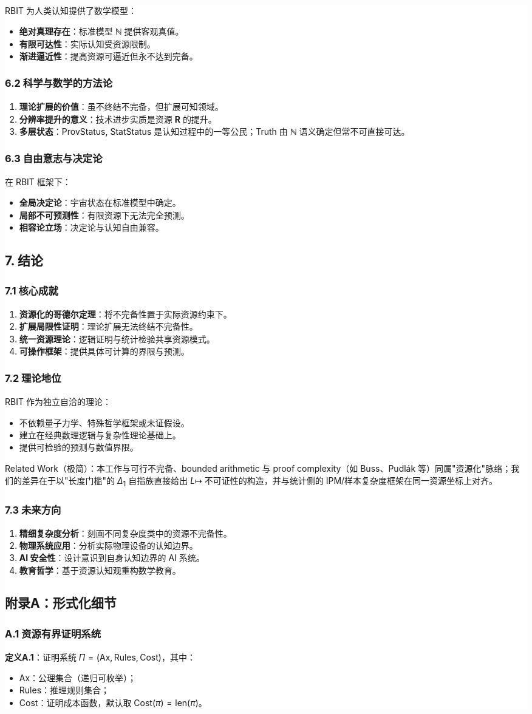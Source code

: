 RBIT 为人类认知提供了数学模型：
- **绝对真理存在**：标准模型 $\mathbb{N}$ 提供客观真值。
- **有限可达性**：实际认知受资源限制。
- **渐进逼近性**：提高资源可逼近但永不达到完备。

### 6.2 科学与数学的方法论

1. **理论扩展的价值**：虽不终结不完备，但扩展可知领域。
2. **分辨率提升的意义**：技术进步实质是资源 $\mathbf{R}$ 的提升。
3. **多层状态**：$\text{ProvStatus},\ \text{StatStatus}$ 是认知过程中的一等公民；$\text{Truth}$ 由 $\mathbb N$ 语义确定但常不可直接可达。

### 6.3 自由意志与决定论

在 RBIT 框架下：
- **全局决定论**：宇宙状态在标准模型中确定。
- **局部不可预测性**：有限资源下无法完全预测。
- **相容论立场**：决定论与认知自由兼容。

## 7. 结论

### 7.1 核心成就

1. **资源化的哥德尔定理**：将不完备性置于实际资源约束下。
2. **扩展局限性证明**：理论扩展无法终结不完备性。
3. **统一资源理论**：逻辑证明与统计检验共享资源模式。
4. **可操作框架**：提供具体可计算的界限与预测。

### 7.2 理论地位

RBIT 作为独立自洽的理论：
- 不依赖量子力学、特殊哲学框架或未证假设。
- 建立在经典数理逻辑与复杂性理论基础上。
- 提供可检验的预测与数值界限。

Related Work（极简）：本工作与可行不完备、bounded arithmetic 与 proof complexity（如 Buss、Pudlák 等）同属"资源化"脉络；我们的差异在于以"长度门槛"的 $\Delta_1$ 自指族直接给出 $L \mapsto$ 不可证性的构造，并与统计侧的 IPM/样本复杂度框架在同一资源坐标上对齐。

### 7.3 未来方向

1. **精细复杂度分析**：刻画不同复杂度类中的资源不完备性。
2. **物理系统应用**：分析实际物理设备的认知边界。
3. **AI 安全性**：设计意识到自身认知边界的 AI 系统。
4. **教育哲学**：基于资源认知观重构数学教育。

## 附录A：形式化细节

### A.1 资源有界证明系统

**定义A.1**：证明系统 $\Pi = (\text{Ax},\text{Rules},\text{Cost})$，其中：
- $\text{Ax}$：公理集合（递归可枚举）；
- $\text{Rules}$：推理规则集合；
- $\text{Cost}$：证明成本函数，默认取 $\text{Cost}(\pi)=\text{len}(\pi)$。
